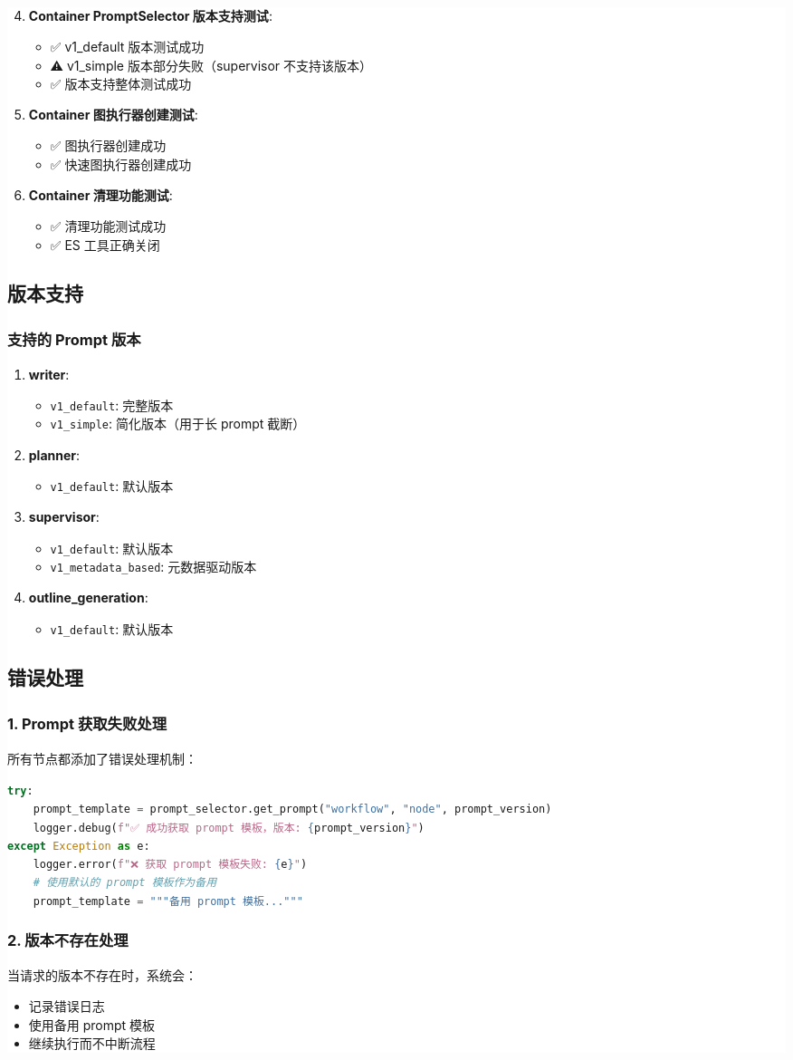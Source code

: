 4. **Container PromptSelector 版本支持测试**:
   - ✅ v1_default 版本测试成功
   - ⚠️ v1_simple 版本部分失败（supervisor 不支持该版本）
   - ✅ 版本支持整体测试成功

5. **Container 图执行器创建测试**:
   - ✅ 图执行器创建成功
   - ✅ 快速图执行器创建成功

6. **Container 清理功能测试**:
   - ✅ 清理功能测试成功
   - ✅ ES 工具正确关闭

## 版本支持

### 支持的 Prompt 版本

1. **writer**:
   - `v1_default`: 完整版本
   - `v1_simple`: 简化版本（用于长 prompt 截断）

2. **planner**:
   - `v1_default`: 默认版本

3. **supervisor**:
   - `v1_default`: 默认版本
   - `v1_metadata_based`: 元数据驱动版本

4. **outline_generation**:
   - `v1_default`: 默认版本

## 错误处理

### 1. Prompt 获取失败处理

所有节点都添加了错误处理机制：

```python
try:
    prompt_template = prompt_selector.get_prompt("workflow", "node", prompt_version)
    logger.debug(f"✅ 成功获取 prompt 模板，版本: {prompt_version}")
except Exception as e:
    logger.error(f"❌ 获取 prompt 模板失败: {e}")
    # 使用默认的 prompt 模板作为备用
    prompt_template = """备用 prompt 模板..."""
```

### 2. 版本不存在处理

当请求的版本不存在时，系统会：
- 记录错误日志
- 使用备用 prompt 模板
- 继续执行而不中断流程
